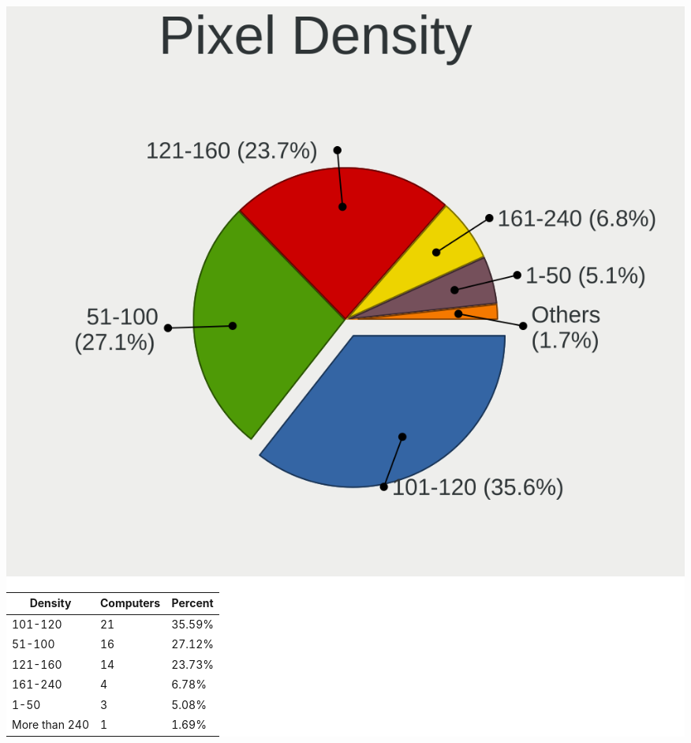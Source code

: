 ![Pixel Density](./images/pie_chart/mon_density.svg)


| Density       | Computers | Percent |
|---------------|-----------|---------|
| 101-120       | 21        | 35.59%  |
| 51-100        | 16        | 27.12%  |
| 121-160       | 14        | 23.73%  |
| 161-240       | 4         | 6.78%   |
| 1-50          | 3         | 5.08%   |
| More than 240 | 1         | 1.69%   |
